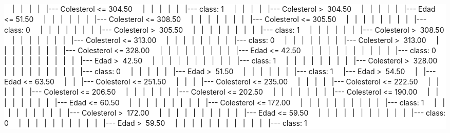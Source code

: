     |   |   |   |   |--- Colesterol <= 304.50
    |   |   |   |   |   |--- class: 1
    |   |   |   |   |--- Colesterol >  304.50
    |   |   |   |   |   |--- Edad <= 51.50
    |   |   |   |   |   |   |--- Colesterol <= 308.50
    |   |   |   |   |   |   |   |--- Colesterol <= 305.50
    |   |   |   |   |   |   |   |   |--- class: 0
    |   |   |   |   |   |   |   |--- Colesterol >  305.50
    |   |   |   |   |   |   |   |   |--- class: 1
    |   |   |   |   |   |   |--- Colesterol >  308.50
    |   |   |   |   |   |   |   |--- Colesterol <= 313.00
    |   |   |   |   |   |   |   |   |--- class: 0
    |   |   |   |   |   |   |   |--- Colesterol >  313.00
    |   |   |   |   |   |   |   |   |--- Colesterol <= 328.00
    |   |   |   |   |   |   |   |   |   |--- Edad <= 42.50
    |   |   |   |   |   |   |   |   |   |   |--- class: 0
    |   |   |   |   |   |   |   |   |   |--- Edad >  42.50
    |   |   |   |   |   |   |   |   |   |   |--- class: 1
    |   |   |   |   |   |   |   |   |--- Colesterol >  328.00
    |   |   |   |   |   |   |   |   |   |--- class: 0
    |   |   |   |   |   |--- Edad >  51.50
    |   |   |   |   |   |   |--- class: 1
    |--- Edad >  54.50
    |   |--- Edad <= 63.50
    |   |   |--- Colesterol <= 251.50
    |   |   |   |--- Colesterol <= 235.00
    |   |   |   |   |--- Colesterol <= 222.50
    |   |   |   |   |   |--- Colesterol <= 206.50
    |   |   |   |   |   |   |--- Colesterol <= 202.50
    |   |   |   |   |   |   |   |--- Colesterol <= 190.00
    |   |   |   |   |   |   |   |   |--- Edad <= 60.50
    |   |   |   |   |   |   |   |   |   |--- Colesterol <= 172.00
    |   |   |   |   |   |   |   |   |   |   |--- class: 1
    |   |   |   |   |   |   |   |   |   |--- Colesterol >  172.00
    |   |   |   |   |   |   |   |   |   |   |--- Edad <= 59.50
    |   |   |   |   |   |   |   |   |   |   |   |--- class: 0
    |   |   |   |   |   |   |   |   |   |   |--- Edad >  59.50
    |   |   |   |   |   |   |   |   |   |   |   |--- class: 1